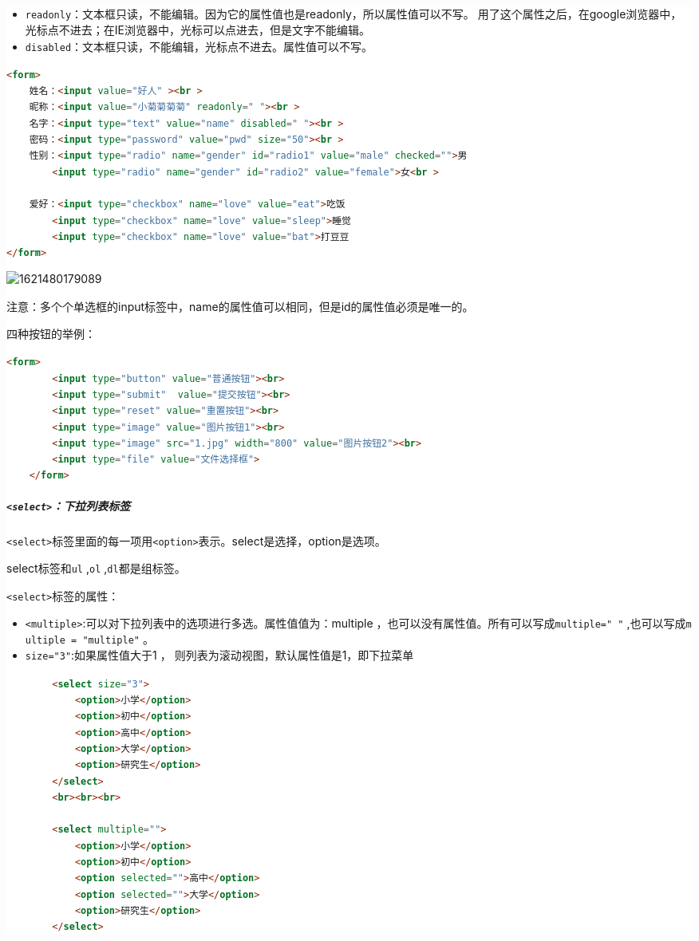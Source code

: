 - `readonly`：文本框只读，不能编辑。因为它的属性值也是readonly，所以属性值可以不写。 用了这个属性之后，在google浏览器中，光标点不进去；在IE浏览器中，光标可以点进去，但是文字不能编辑。
- `disabled`：文本框只读，不能编辑，光标点不进去。属性值可以不写。

```html
<form>
	姓名：<input value="好人" ><br >
	昵称：<input value="小菊菊菊菊" readonly=" "><br >
	名字：<input type="text" value="name" disabled=" "><br >
	密码：<input type="password" value="pwd" size="50"><br >
	性别：<input type="radio" name="gender" id="radio1" value="male" checked="">男
		<input type="radio" name="gender" id="radio2" value="female">女<br >
	
	爱好：<input type="checkbox" name="love" value="eat">吃饭
		<input type="checkbox" name="love" value="sleep">睡觉
		<input type="checkbox" name="love" value="bat">打豆豆
</form>
```

![1621480179089](C:\Users\hp\AppData\Roaming\Typora\typora-user-images\1621480179089.png)



注意：多个个单选框的input标签中，name的属性值可以相同，但是id的属性值必须是唯一的。



四种按钮的举例：

```html
<form>
		<input type="button" value="普通按钮"><br>
		<input type="submit"  value="提交按钮"><br>
		<input type="reset" value="重置按钮"><br>
		<input type="image" value="图片按钮1"><br>
		<input type="image" src="1.jpg" width="800" value="图片按钮2"><br>
		<input type="file" value="文件选择框">
	</form>
```



##### `<select>`：下拉列表标签

`<select>`标签里面的每一项用`<option>`表示。select是选择，option是选项。

select标签和`ul` ,`ol` ,`dl`都是组标签。

`<select>`标签的属性：

- `<multiple>`:可以对下拉列表中的选项进行多选。属性值值为：multiple ，也可以没有属性值。所有可以写成`multiple=" "` ,也可以写成`multiple = "multiple"` 。
- `size="3"`:如果属性值大于1 ， 则列表为滚动视图，默认属性值是1，即下拉菜单

```html
		<select size="3">
			<option>小学</option>
			<option>初中</option>
			<option>高中</option>
			<option>大学</option>
			<option>研究生</option>
		</select>
		<br><br><br>

		<select multiple="">
			<option>小学</option>
			<option>初中</option>
			<option selected="">高中</option>
			<option selected="">大学</option>
			<option>研究生</option>
		</select>
```